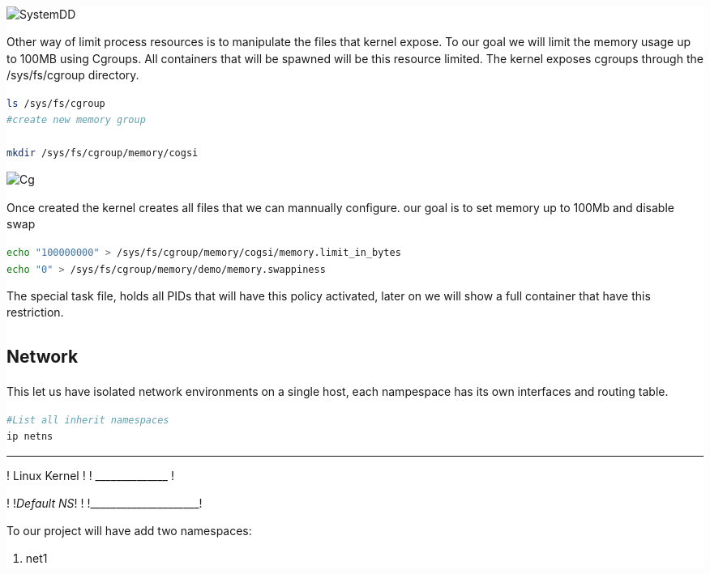![SystemDD](https://image.ibb.co/c7Q7dy/Screenshot_from_2018_05_13_23_30_42.png)


Other way of limit process resources is to manipulate the files that kernel expose. To our goal we will limit the memory usage up to 100MB using Cgroups. 
All containers that will be spawned will be this resource limited. The kernel exposes cgroups through the /sys/fs/cgroup directory.



```bash
ls /sys/fs/cgroup
#create new memory group

mkdir /sys/fs/cgroup/memory/cogsi

```


![Cg](https://image.ibb.co/erjL0d/Screen_Shot_2018_05_15_at_01_54_24.png)


Once created the kernel creates all files that we can mannually configure. our goal is to set memory up to 100Mb and disable swap



```bash
echo "100000000" > /sys/fs/cgroup/memory/cogsi/memory.limit_in_bytes
echo "0" > /sys/fs/cgroup/memory/demo/memory.swappiness
```

The special task file, holds all PIDs that will have this policy activated, later on we will show a full container that 
have this restriction.
 
## Network

This let us have isolated network environments on a single host, each nampespace has its own interfaces and routing table.


```bash
#List all inherit namespaces
ip netns

```


-----------------------
!    Linux Kernel     !
!  ______________     !

!  !_Default NS_!     !
!_____________________!



To our project will have add two namespaces:

1) net1
